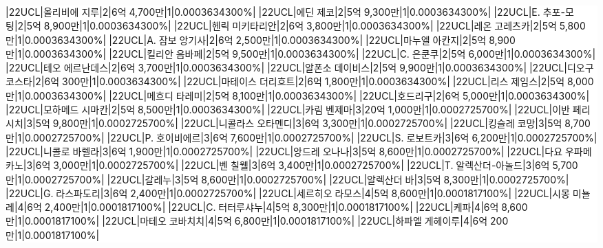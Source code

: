 |22UCL|올리비에 지루|2|6억 4,700만|1|0.0003634300%|
|22UCL|에딘 제코|2|5억 9,300만|1|0.0003634300%|
|22UCL|E. 추포-모팅|2|5억 8,900만|1|0.0003634300%|
|22UCL|헨릭 미키타리안|2|6억 3,800만|1|0.0003634300%|
|22UCL|레온 고레츠카|2|5억 5,800만|1|0.0003634300%|
|22UCL|A. 잠보 앙기사|2|6억 2,500만|1|0.0003634300%|
|22UCL|마누엘 아칸지|2|5억 8,900만|1|0.0003634300%|
|22UCL|킬리안 음바페|2|5억 9,500만|1|0.0003634300%|
|22UCL|C. 은쿤쿠|2|5억 6,000만|1|0.0003634300%|
|22UCL|테오 에르난데스|2|6억 3,700만|1|0.0003634300%|
|22UCL|알폰소 데이비스|2|5억 9,900만|1|0.0003634300%|
|22UCL|디오구 코스타|2|6억 300만|1|0.0003634300%|
|22UCL|마테이스 더리흐트|2|6억 1,800만|1|0.0003634300%|
|22UCL|리스 제임스|2|5억 8,000만|1|0.0003634300%|
|22UCL|메흐디 타레미|2|5억 8,100만|1|0.0003634300%|
|22UCL|호드리구|2|6억 5,000만|1|0.0003634300%|
|22UCL|모하메드 시마칸|2|5억 8,500만|1|0.0003634300%|
|22UCL|카림 벤제마|3|20억 1,000만|1|0.0002725700%|
|22UCL|이반 페리시치|3|5억 9,800만|1|0.0002725700%|
|22UCL|니콜라스 오타멘디|3|6억 3,300만|1|0.0002725700%|
|22UCL|킹슬레 코망|3|5억 8,700만|1|0.0002725700%|
|22UCL|P. 호이비에르|3|6억 7,600만|1|0.0002725700%|
|22UCL|S. 로보트카|3|6억 6,200만|1|0.0002725700%|
|22UCL|니콜로 바렐라|3|6억 1,900만|1|0.0002725700%|
|22UCL|앙드레 오나나|3|5억 8,600만|1|0.0002725700%|
|22UCL|다요 우파메카노|3|6억 3,000만|1|0.0002725700%|
|22UCL|벤 칠웰|3|6억 3,400만|1|0.0002725700%|
|22UCL|T. 알렉산더-아놀드|3|6억 5,700만|1|0.0002725700%|
|22UCL|갈레누|3|5억 8,600만|1|0.0002725700%|
|22UCL|알렉산더 바|3|5억 8,300만|1|0.0002725700%|
|22UCL|G. 라스파도리|3|6억 2,400만|1|0.0002725700%|
|22UCL|세르히오 라모스|4|5억 8,600만|1|0.0001817100%|
|22UCL|시몽 미뇰레|4|6억 2,400만|1|0.0001817100%|
|22UCL|C. 터터루샤누|4|5억 8,300만|1|0.0001817100%|
|22UCL|케파|4|6억 8,600만|1|0.0001817100%|
|22UCL|마테오 코바치치|4|5억 6,800만|1|0.0001817100%|
|22UCL|하파엘 게헤이루|4|6억 200만|1|0.0001817100%|